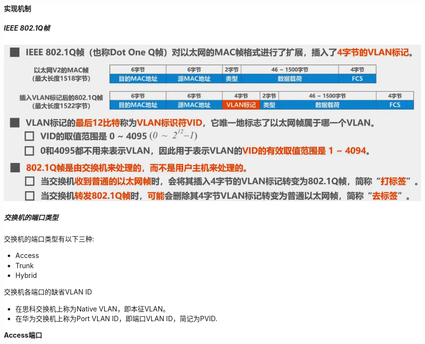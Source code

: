 #### 实现机制

##### IEEE 802.1Q帧

![image-20220619154348982](https://raw.githubusercontent.com/kagangtuya-star/ComputerNetworkNotes/main/计算机网络微课堂笔记第三章.assets/image-20220619154348982.webp)

##### 交换机的端口类型

交换机的端口类型有以下三种:

- Access
- Trunk
- Hybrid

交换机各端口的缺省VLAN ID

- 在思科交换机上称为Native VLAN，即本征VLAN。
- 在华为交换机上称为Port VLAN ID，即端口VLAN ID，简记为PVID.

**Access端口**
